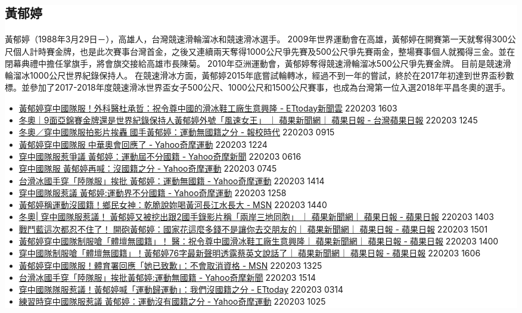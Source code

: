 ## 黃郁婷

黃郁婷（1988年3月29日－），高雄人，台灣競速滑輪溜冰和競速滑冰選手。
2009年世界運動會在高雄，黃郁婷在開賽第一天就奪得300公尺個人計時賽金牌，也是此次賽事台灣首金，之後又連續兩天奪得1000公尺爭先賽及500公尺爭先賽兩金，整場賽事個人就獨得三金。並在閉幕典禮中擔任掌旗手，將會旗交接給高雄市長陳菊。
2010年亞洲運動會，黃郁婷奪得競速滑輪溜冰500公尺爭先賽金牌。
目前是競速滑輪溜冰1000公尺世界紀錄保持人。
在競速滑冰方面，黃郁婷2015年底嘗試輪轉冰，經過不到一年的嘗試，終於在2017年初達到世界盃秒數標。並參加了2017-2018年度競速滑冰世界盃女子500公尺、1000公尺和1500公尺賽事，也成為台灣第一位入選2018年平昌冬奧的選手。
- [黃郁婷穿中國隊服！外科醫杜承哲：祝令尊中國的滑冰鞋工廠生意興隆 - ETtoday新聞雲](https://www.ettoday.net/news/20220203/2182673.htm "黃郁婷穿中國隊服！外科醫杜承哲：祝令尊中國的滑冰鞋工廠生意興隆 - ETtoday新聞雲") 220203 1603
- [冬奧｜9面亞錦賽金牌還是世界紀錄保持人黃郁婷外號「風速女王」 ｜ 蘋果新聞網｜ 蘋果日報 - 台灣蘋果日報](https://tw.appledaily.com/sports/20220203/4QOOCQSIYBEN3FNZVK7YLV6PGQ/ "冬奧｜9面亞錦賽金牌還是世界紀錄保持人黃郁婷外號「風速女王」 ｜ 蘋果新聞網｜ 蘋果日報 - 台灣蘋果日報") 220203 1245
- [冬奧／穿中國隊服拍影片挨轟 國手黃郁婷：運動無國籍之分 - 報校時代](https://udn.com/news/story/7005/6074873?from=udn_ch2_menu_v2_main_index "冬奧／穿中國隊服拍影片挨轟 國手黃郁婷：運動無國籍之分 - 報校時代") 220203 0915
- [黃郁婷穿中國隊服 中華奧會回應了 - Yahoo奇摩運動](http://tw.sports.yahoo.com/news/%E9%BB%83%E9%83%81%E5%A9%B7%E7%A9%BF%E4%B8%AD%E5%9C%8B%E9%9A%8A%E6%9C%8D-%E4%B8%AD%E8%8F%AF%E5%A5%A7%E6%9C%83%E5%9B%9E%E6%87%89%E4%BA%86-040857656.html "黃郁婷穿中國隊服 中華奧會回應了 - Yahoo奇摩運動") 220203 1224
- [穿中國隊服惹爭議 黃郁婷：運動屆不分國籍 - Yahoo奇摩新聞](http://tw.news.yahoo.com/%E7%A9%BF%E4%B8%AD%E5%9C%8B%E9%9A%8A%E6%9C%8D%E6%83%B9%E7%88%AD%E8%AD%B0-%E9%BB%83%E9%83%81%E5%A9%B7-%E9%81%8B%E5%8B%95%E5%B1%86%E4%B8%8D%E5%88%86%E5%9C%8B%E7%B1%8D-221630234.html "穿中國隊服惹爭議 黃郁婷：運動屆不分國籍 - Yahoo奇摩新聞") 220203 0616
- [穿中國隊服 黃郁婷再喊：沒國籍之分 - Yahoo奇摩運動](https://tw.sports.yahoo.com/news/%E7%A9%BF%E4%B8%AD%E5%9C%8B%E9%9A%8A%E6%9C%8D-%E9%BB%83%E9%83%81%E5%A9%B7%E5%86%8D%E5%96%8A-%E6%B2%92%E5%9C%8B%E7%B1%8D%E4%B9%8B%E5%88%86-234529064.html "穿中國隊服 黃郁婷再喊：沒國籍之分 - Yahoo奇摩運動") 220203 0745
- [台滑冰國手穿「陸隊服」挨批 黃郁婷：運動無國籍 - Yahoo奇摩運動](https://tw.sports.yahoo.com/news/%E5%8F%B0%E6%BB%91%E5%86%B0%E5%9C%8B%E6%89%8B%E7%A9%BF-%E9%99%B8%E9%9A%8A%E6%9C%8D-%E6%8C%A8%E6%89%B9-%E9%BB%83%E9%83%81%E5%A9%B7-%E9%81%8B%E5%8B%95%E7%84%A1%E5%9C%8B%E7%B1%8D-040107464.html?bcmt=1 "台滑冰國手穿「陸隊服」挨批 黃郁婷：運動無國籍 - Yahoo奇摩運動") 220203 1414
- [穿中國隊服惹議 黃郁婷:運動界不分國籍 - Yahoo奇摩運動](https://tw.sports.yahoo.com/news/%E7%A9%BF%E4%B8%AD%E5%9C%8B%E9%9A%8A%E6%9C%8D%E6%83%B9%E8%AD%B0-%E9%BB%83%E9%83%81%E5%A9%B7-%E9%81%8B%E5%8B%95%E7%95%8C%E4%B8%8D%E5%88%86%E5%9C%8B%E7%B1%8D-045400662.html "穿中國隊服惹議 黃郁婷:運動界不分國籍 - Yahoo奇摩運動") 220203 1258
- [黃郁婷稱運動沒國籍！鄉民女神：乾脆說妳喝黃河長江水長大 - MSN](https://www.msn.com/zh-tw/sports/other/%E9%BB%83%E9%83%81%E5%A9%B7%E7%A8%B1%E9%81%8B%E5%8B%95%E6%B2%92%E5%9C%8B%E7%B1%8D-%E9%84%89%E6%B0%91%E5%A5%B3%E7%A5%9E-%E4%B9%BE%E8%84%86%E8%AA%AA%E5%A6%B3%E5%96%9D%E9%BB%83%E6%B2%B3%E9%95%B7%E6%B1%9F%E6%B0%B4%E9%95%B7%E5%A4%A7/ar-AATqhvm?li=AAavKVz "黃郁婷稱運動沒國籍！鄉民女神：乾脆說妳喝黃河長江水長大 - MSN") 220203 1440
- [冬奧| 穿中國隊服惹議！ 黃郁婷又被挖出跟2國手錄影片稱「兩岸三地同胞」 ｜ 蘋果新聞網｜ 蘋果日報 - 蘋果日報](https://www.appledaily.com.tw/sports/20220203/XYUK3FZOWRGG5HM3XIG6K6VP3Q/ "冬奧| 穿中國隊服惹議！ 黃郁婷又被挖出跟2國手錄影片稱「兩岸三地同胞」 ｜ 蘋果新聞網｜ 蘋果日報 - 蘋果日報") 220203 1403
- [戰鬥藍這次都忍不住了！ 開砲黃郁婷：國家花這麼多錢不是讓你去交朋友的｜ 蘋果新聞網｜ 蘋果日報 - 蘋果日報](https://www.appledaily.com.tw/politics/20220203/D75PXASWH5AD5BDLXVCLDH5MHE/ "戰鬥藍這次都忍不住了！ 開砲黃郁婷：國家花這麼多錢不是讓你去交朋友的｜ 蘋果新聞網｜ 蘋果日報 - 蘋果日報") 220203 1501
- [黃郁婷穿中國隊制服嗆「體壇無國籍」！ 醫：祝令尊中國滑冰鞋工廠生意興隆｜ 蘋果新聞網｜ 蘋果日報 - 蘋果日報](https://www.appledaily.com.tw/life/20220203/Q2Z36W3FYZA5TEEVHTEJPHS76E/ "黃郁婷穿中國隊制服嗆「體壇無國籍」！ 醫：祝令尊中國滑冰鞋工廠生意興隆｜ 蘋果新聞網｜ 蘋果日報 - 蘋果日報") 220203 1400
- [穿中國隊制服嗆「體壇無國籍」！黃郁婷76字最新聲明透露蔡英文說話了｜ 蘋果新聞網｜ 蘋果日報 - 蘋果日報](https://www.appledaily.com.tw/sports/20220203/WBI7F6ZTVFCN3AIFORPRYLIX5I/ "穿中國隊制服嗆「體壇無國籍」！黃郁婷76字最新聲明透露蔡英文說話了｜ 蘋果新聞網｜ 蘋果日報 - 蘋果日報") 220203 1606
- [黃郁婷穿中國隊服！體育署回應「她已致歉」：不會取消資格 - MSN](https://www.msn.com/zh-tw/sports/other/%E9%BB%83%E9%83%81%E5%A9%B7%E7%A9%BF%E4%B8%AD%E5%9C%8B%E9%9A%8A%E6%9C%8D-%E9%AB%94%E8%82%B2%E7%BD%B2%E5%9B%9E%E6%87%89-%E5%A5%B9%E5%B7%B2%E8%87%B4%E6%AD%89-%E4%B8%8D%E6%9C%83%E5%8F%96%E6%B6%88%E8%B3%87%E6%A0%BC/ar-AATqcez?li=AAavKVz "黃郁婷穿中國隊服！體育署回應「她已致歉」：不會取消資格 - MSN") 220203 1325
- [台滑冰國手穿「陸隊服」挨批黃郁婷:運動無國籍 - Yahoo奇摩新聞](https://tw.tv.yahoo.com/news-video/%E5%8F%B0%E6%BB%91%E5%86%B0%E5%9C%8B%E6%89%8B%E7%A9%BF-%E9%99%B8%E9%9A%8A%E6%9C%8D-%E6%8C%A8%E6%89%B9-%E9%BB%83%E9%83%81%E5%A9%B7-%E9%81%8B%E5%8B%95%E7%84%A1%E5%9C%8B%E7%B1%8D-065158860.html "台滑冰國手穿「陸隊服」挨批黃郁婷:運動無國籍 - Yahoo奇摩新聞") 220203 1514
- [穿中國隊隊服惹議！黃郁婷喊「運動歸運動」：我們沒國籍之分 - ETtoday](https://sports.ettoday.net/news/2182506?redirect=1 "穿中國隊隊服惹議！黃郁婷喊「運動歸運動」：我們沒國籍之分 - ETtoday") 220203 0314
- [練習時穿中國隊服惹議 黃郁婷：運動沒有國籍之分 - Yahoo奇摩運動](https://tw.sports.yahoo.com/news/%E7%B7%B4%E7%BF%92%E6%99%82%E7%A9%BF%E4%B8%AD%E5%9C%8B%E9%9A%8A%E6%9C%8D%E6%83%B9%E8%AD%B0-%E9%BB%83%E9%83%81%E5%A9%B7-%E9%81%8B%E5%8B%95%E6%B2%92%E6%9C%89%E5%9C%8B%E7%B1%8D%E4%B9%8B%E5%88%86-015958150.html?bcmt=1 "練習時穿中國隊服惹議 黃郁婷：運動沒有國籍之分 - Yahoo奇摩運動") 220203 1025